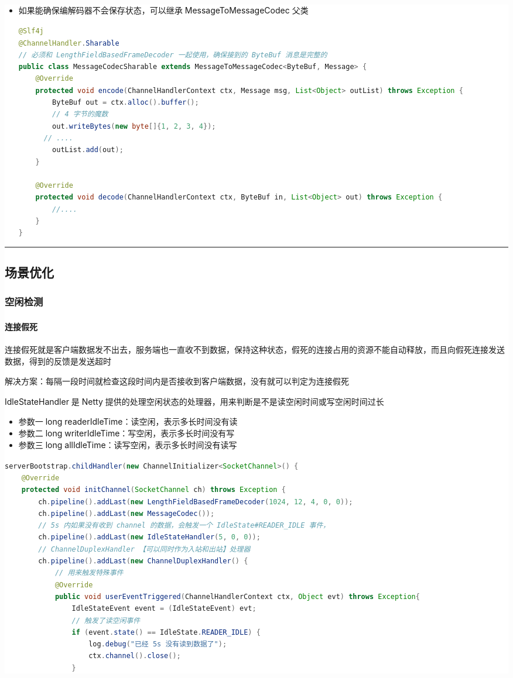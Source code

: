 * 如果能确保编解码器不会保存状态，可以继承 MessageToMessageCodec 父类

  ````java
  @Slf4j
  @ChannelHandler.Sharable
  // 必须和 LengthFieldBasedFrameDecoder 一起使用，确保接到的 ByteBuf 消息是完整的
  public class MessageCodecSharable extends MessageToMessageCodec<ByteBuf, Message> {
      @Override
      protected void encode(ChannelHandlerContext ctx, Message msg, List<Object> outList) throws Exception {
          ByteBuf out = ctx.alloc().buffer();
          // 4 字节的魔数
          out.writeBytes(new byte[]{1, 2, 3, 4});
  		// ....
          outList.add(out);
      }
  
      @Override
      protected void decode(ChannelHandlerContext ctx, ByteBuf in, List<Object> out) throws Exception {
          //....
      }
  }
  ````





***





## 场景优化

### 空闲检测

#### 连接假死

连接假死就是客户端数据发不出去，服务端也一直收不到数据，保持这种状态，假死的连接占用的资源不能自动释放，而且向假死连接发送数据，得到的反馈是发送超时

解决方案：每隔一段时间就检查这段时间内是否接收到客户端数据，没有就可以判定为连接假死

IdleStateHandler 是 Netty 提供的处理空闲状态的处理器，用来判断是不是读空闲时间或写空闲时间过长

* 参数一 long readerIdleTime：读空闲，表示多长时间没有读
* 参数二 long writerIdleTime：写空闲，表示多长时间没有写
* 参数三 long allIdleTime：读写空闲，表示多长时间没有读写

```java
serverBootstrap.childHandler(new ChannelInitializer<SocketChannel>() {
	@Override
	protected void initChannel(SocketChannel ch) throws Exception {
        ch.pipeline().addLast(new LengthFieldBasedFrameDecoder(1024, 12, 4, 0, 0));
        ch.pipeline().addLast(new MessageCodec());
        // 5s 内如果没有收到 channel 的数据，会触发一个 IdleState#READER_IDLE 事件，
        ch.pipeline().addLast(new IdleStateHandler(5, 0, 0));
        // ChannelDuplexHandler 【可以同时作为入站和出站】处理器
        ch.pipeline().addLast(new ChannelDuplexHandler() {
            // 用来触发特殊事件
            @Override
            public void userEventTriggered(ChannelHandlerContext ctx, Object evt) throws Exception{
                IdleStateEvent event = (IdleStateEvent) evt;
                // 触发了读空闲事件
                if (event.state() == IdleState.READER_IDLE) {
                    log.debug("已经 5s 没有读到数据了");
                    ctx.channel().close();
                }
```